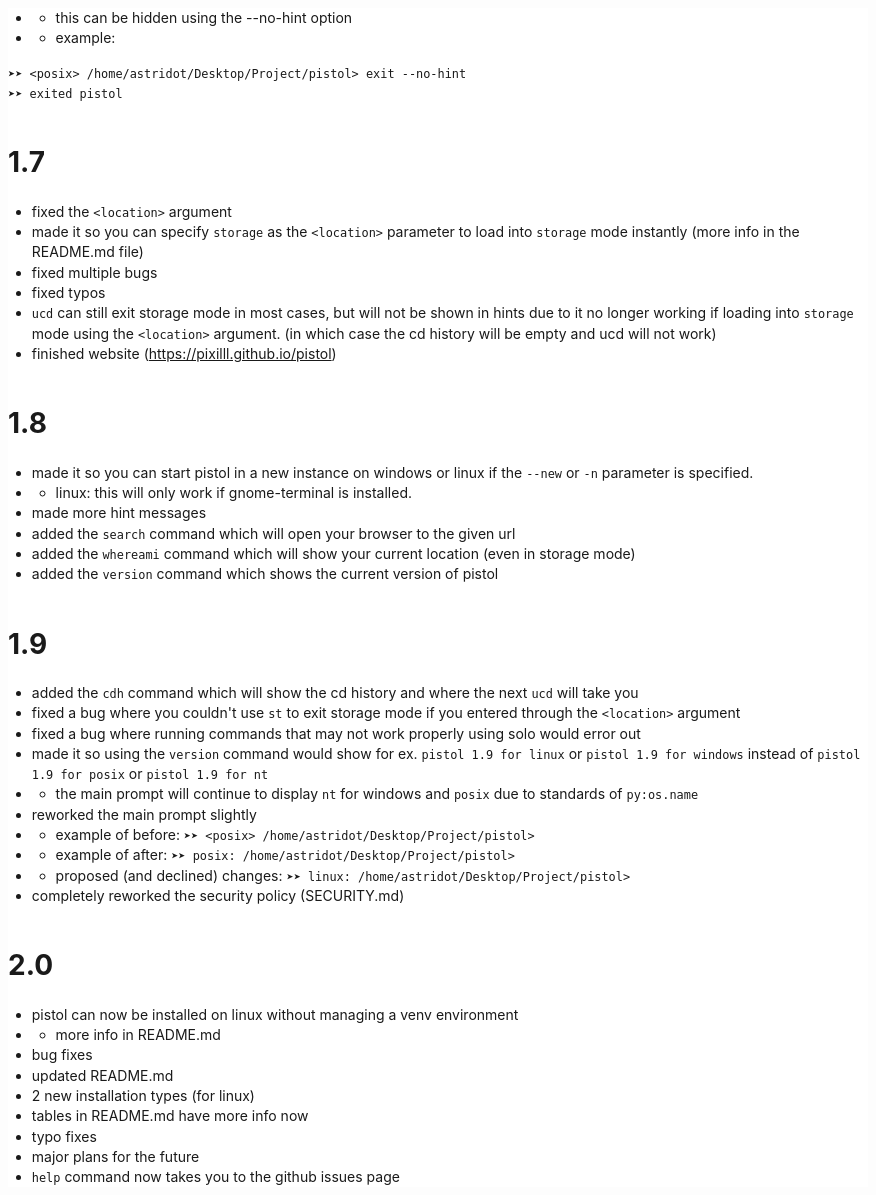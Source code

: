 - - this can be hidden using the --no-hint option
- - example:
```
➤➤ <posix> /home/astridot/Desktop/Project/pistol> exit --no-hint
➤➤ exited pistol
```

# 1.7
- fixed the `<location>` argument
- made it so you can specify `storage` as the `<location>` parameter to load into `storage` mode instantly (more info in the README.md file)
- fixed multiple bugs
- fixed typos
- `ucd` can still exit storage mode in most cases, but will not be shown in hints due to it no longer working if loading into `storage` mode using the `<location>` argument. (in which case the cd history will be empty and ucd will not work)
- finished website (https://pixilll.github.io/pistol)

# 1.8
- made it so you can start pistol in a new instance on windows or linux if the `--new` or `-n` parameter is specified.
- - linux: this will only work if gnome-terminal is installed.
- made more hint messages
- added the `search` command which will open your browser to the given url
- added the `whereami` command which will show your current location (even in storage mode)
- added the `version` command which shows the current version of pistol

# 1.9
- added the `cdh` command which will show the cd history and where the next `ucd` will take you
- fixed a bug where you couldn't use `st` to exit storage mode if you entered through the `<location>` argument
- fixed a bug where running commands that may not work properly using solo would error out
- made it so using the `version` command would show for ex. `pistol 1.9 for linux` or `pistol 1.9 for windows` instead of `pistol 1.9 for posix` or `pistol 1.9 for nt`
- - the main prompt will continue to display `nt` for windows and `posix` due to standards of `py:os.name`
- reworked the main prompt slightly
- - example of before: `➤➤ <posix> /home/astridot/Desktop/Project/pistol>`
- - example of after: `➤➤ posix: /home/astridot/Desktop/Project/pistol>`
- - proposed (and declined) changes: `➤➤ linux: /home/astridot/Desktop/Project/pistol>`
- completely reworked the security policy (SECURITY.md)

# 2.0
- pistol can now be installed on linux without managing a venv environment
- - more info in README.md
- bug fixes
- updated README.md
- 2 new installation types (for linux)
- tables in README.md have more info now
- typo fixes
- major plans for the future
- `help` command now takes you to the github issues page
